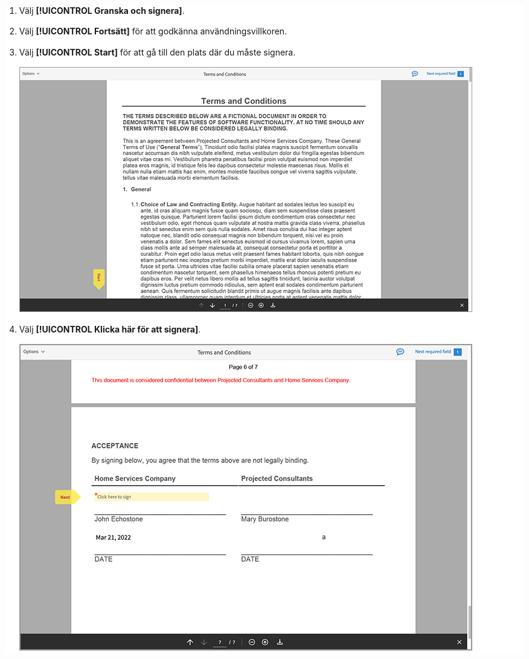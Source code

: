 1. Välj **[!UICONTROL Granska och signera]**.
1. Välj **[!UICONTROL Fortsätt]** för att godkänna användningsvillkoren.
1. Välj **[!UICONTROL Start]** för att gå till den plats där du måste signera.

   ![Skärmbild av starttagg](assets/automatelegal_32.png)

1. Välj **[!UICONTROL Klicka här för att signera]**.

   ![Skärmbild av Klicka här för att signera](assets/automatelegal_33.png)
